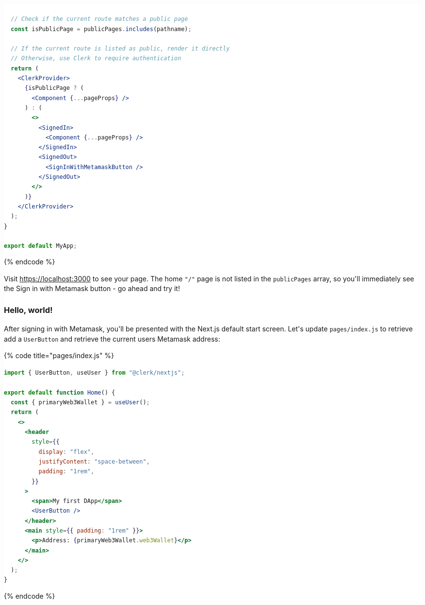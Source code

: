 ```jsx

  // Check if the current route matches a public page
  const isPublicPage = publicPages.includes(pathname);

  // If the current route is listed as public, render it directly
  // Otherwise, use Clerk to require authentication
  return (
    <ClerkProvider>
      {isPublicPage ? (
        <Component {...pageProps} />
      ) : (
        <>
          <SignedIn>
            <Component {...pageProps} />
          </SignedIn>
          <SignedOut>
            <SignInWithMetamaskButton />
          </SignedOut>
        </>
      )}
    </ClerkProvider>
  );
}

export default MyApp;
```
{% endcode %}

Visit [https://localhost:3000](https://localhost:3000) to see your page. The home `"/"` page is not listed in the `publicPages` array, so you'll immediately see the Sign in with Metamask button - go ahead and try it!

### Hello, world!

After signing in with Metamask, you'll be presented with the Next.js default start screen.  Let's update `pages/index.js` to retrieve add a `UserButton` and retrieve the current users Metamask address:

{% code title="pages/index.js" %}
```jsx
import { UserButton, useUser } from "@clerk/nextjs";

export default function Home() {
  const { primaryWeb3Wallet } = useUser();
  return (
    <>
      <header
        style={{
          display: "flex",
          justifyContent: "space-between",
          padding: "1rem",
        }}
      >
        <span>My first DApp</span>
        <UserButton />
      </header>
      <main style={{ padding: "1rem" }}>
        <p>Address: {primaryWeb3Wallet.web3Wallet}</p>
      </main>
    </>
  );
}
```
{% endcode %}
